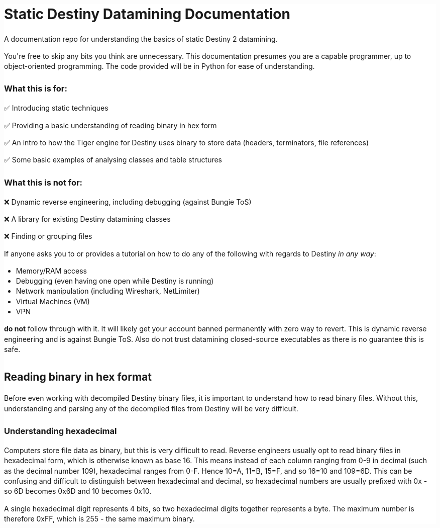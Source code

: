 # Static Destiny Datamining Documentation
A documentation repo for understanding the basics of static Destiny 2 datamining.

You're free to skip any bits you think are unnecessary. This documentation presumes you are a capable programmer, up to object-oriented programming. The code provided will be in Python for ease of understanding.

### What this is for:
:white_check_mark: Introducing static techniques
 
:white_check_mark: Providing a basic understanding of reading binary in hex form

:white_check_mark: An intro to how the Tiger engine for Destiny uses binary to store data (headers, terminators, file references)

:white_check_mark: Some basic examples of analysing classes and table structures

### What this is not for:
:x: Dynamic reverse engineering, including debugging (against Bungie ToS)

:x: A library for existing Destiny datamining classes

:x: Finding or grouping files


If anyone asks you to or provides a tutorial on how to do any of the following with regards to Destiny *in any way*:
* Memory/RAM access
* Debugging (even having one open while Destiny is running)
* Network manipulation (including Wireshark, NetLimiter)
* Virtual Machines (VM)
* VPN

**do not** follow through with it. It will likely get your account banned permanently with zero way to revert. This is dynamic reverse engineering and is against Bungie ToS. Also do not trust datamining closed-source executables as there is no guarantee this is safe.

## Reading binary in hex format
Before even working with decompiled Destiny binary files, it is important to understand how to read binary files. Without this, understanding and parsing any of the decompiled files from Destiny will be very difficult.

### **Understanding hexadecimal**

Computers store file data as binary, but this is very difficult to read. Reverse engineers usually opt to read binary files in hexadecimal form, which is otherwise known as base 16. This means instead of each column ranging from 0-9 in decimal (such as the decimal number 109), hexadecimal ranges from 0-F. Hence 10=A, 11=B, 15=F, and so 16=10 and 109=6D. This can be confusing and difficult to distinguish between hexadecimal and decimal, so hexadecimal numbers are usually prefixed with 0x - so 6D becomes 0x6D and 10 becomes 0x10.

A single hexadecimal digit represents 4 bits, so two hexadecimal digits together represents a byte. The maximum number is therefore 0xFF, which is 255 - the same maximum binary.
